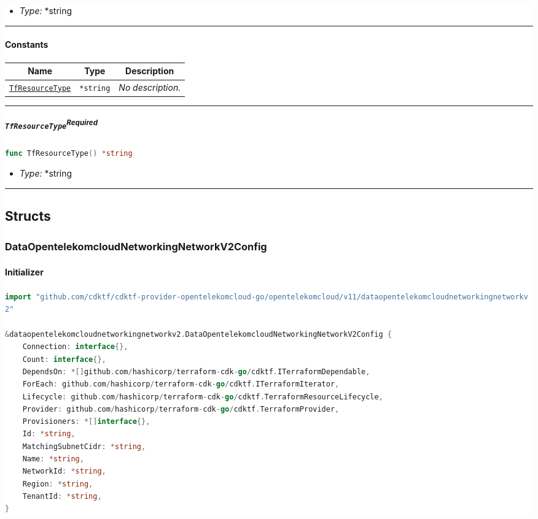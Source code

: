 - *Type:* *string

---

#### Constants <a name="Constants" id="Constants"></a>

| **Name** | **Type** | **Description** |
| --- | --- | --- |
| <code><a href="#@cdktf/provider-opentelekomcloud.dataOpentelekomcloudNetworkingNetworkV2.DataOpentelekomcloudNetworkingNetworkV2.property.tfResourceType">TfResourceType</a></code> | <code>*string</code> | *No description.* |

---

##### `TfResourceType`<sup>Required</sup> <a name="TfResourceType" id="@cdktf/provider-opentelekomcloud.dataOpentelekomcloudNetworkingNetworkV2.DataOpentelekomcloudNetworkingNetworkV2.property.tfResourceType"></a>

```go
func TfResourceType() *string
```

- *Type:* *string

---

## Structs <a name="Structs" id="Structs"></a>

### DataOpentelekomcloudNetworkingNetworkV2Config <a name="DataOpentelekomcloudNetworkingNetworkV2Config" id="@cdktf/provider-opentelekomcloud.dataOpentelekomcloudNetworkingNetworkV2.DataOpentelekomcloudNetworkingNetworkV2Config"></a>

#### Initializer <a name="Initializer" id="@cdktf/provider-opentelekomcloud.dataOpentelekomcloudNetworkingNetworkV2.DataOpentelekomcloudNetworkingNetworkV2Config.Initializer"></a>

```go
import "github.com/cdktf/cdktf-provider-opentelekomcloud-go/opentelekomcloud/v11/dataopentelekomcloudnetworkingnetworkv2"

&dataopentelekomcloudnetworkingnetworkv2.DataOpentelekomcloudNetworkingNetworkV2Config {
	Connection: interface{},
	Count: interface{},
	DependsOn: *[]github.com/hashicorp/terraform-cdk-go/cdktf.ITerraformDependable,
	ForEach: github.com/hashicorp/terraform-cdk-go/cdktf.ITerraformIterator,
	Lifecycle: github.com/hashicorp/terraform-cdk-go/cdktf.TerraformResourceLifecycle,
	Provider: github.com/hashicorp/terraform-cdk-go/cdktf.TerraformProvider,
	Provisioners: *[]interface{},
	Id: *string,
	MatchingSubnetCidr: *string,
	Name: *string,
	NetworkId: *string,
	Region: *string,
	TenantId: *string,
}
```
